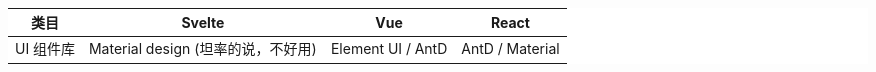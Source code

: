 <table width="657"><thead><tr data-style="max-width: 100%; border-width: 1px 0px 0px; border-right-style: initial; border-bottom-style: initial; border-left-style: initial; border-right-color: initial; border-bottom-color: initial; border-left-color: initial; border-top-style: solid; border-top-color: rgb(204, 204, 204); box-sizing: border-box !important; overflow-wrap: break-word !important;"><th data-style="word-break: break-all; hyphens: auto; border-top-width: 1px; border-color: rgb(204, 204, 204); background-color: rgb(240, 240, 240); max-width: 100%; min-width: 85px; text-align: left; overflow-wrap: break-word !important; box-sizing: border-box !important;">类目</th><th data-style="word-break: break-all; hyphens: auto; border-top-width: 1px; border-color: rgb(204, 204, 204); background-color: rgb(240, 240, 240); max-width: 100%; min-width: 85px; text-align: left; overflow-wrap: break-word !important; box-sizing: border-box !important;">Svelte</th><th data-style="word-break: break-all; hyphens: auto; border-top-width: 1px; border-color: rgb(204, 204, 204); background-color: rgb(240, 240, 240); max-width: 100%; min-width: 85px; text-align: left; overflow-wrap: break-word !important; box-sizing: border-box !important;">Vue</th><th data-style="word-break: break-all; hyphens: auto; border-top-width: 1px; border-color: rgb(204, 204, 204); background-color: rgb(240, 240, 240); max-width: 100%; min-width: 85px; text-align: left; overflow-wrap: break-word !important; box-sizing: border-box !important;">React</th></tr></thead><tbody><tr data-style="max-width: 100%; border-width: 1px 0px 0px; border-right-style: initial; border-bottom-style: initial; border-left-style: initial; border-right-color: initial; border-bottom-color: initial; border-left-color: initial; border-top-style: solid; border-top-color: rgb(204, 204, 204); box-sizing: border-box !important; overflow-wrap: break-word !important;"><td data-style="word-break: break-all; hyphens: auto; border-color: rgb(204, 204, 204); max-width: 100%; min-width: 85px; overflow-wrap: break-word !important; box-sizing: border-box !important;">UI 组件库</td><td data-style="word-break: break-all; hyphens: auto; border-color: rgb(204, 204, 204); max-width: 100%; min-width: 85px; overflow-wrap: break-word !important; box-sizing: border-box !important;">Material design (坦率的说，不好用)</td><td data-style="word-break: break-all; hyphens: auto; border-color: rgb(204, 204, 204); max-width: 100%; min-width: 85px; overflow-wrap: break-word !important; box-sizing: border-box !important;">Element UI / AntD</td><td data-style="word-break: break-all; hyphens: auto; border-color: rgb(204, 204, 204); max-width: 100%; min-width: 85px; overflow-wrap: break-word !important; box-sizing: border-box !important;">AntD / Material
